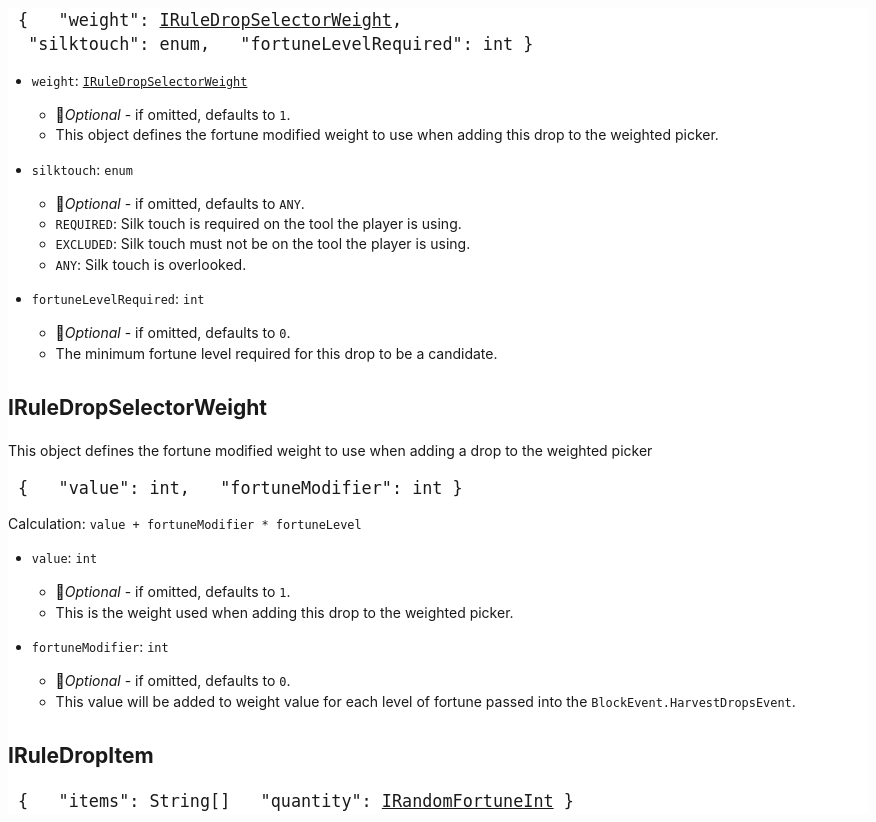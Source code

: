 <big><pre>
{
&nbsp;&nbsp;"weight": [IRuleDropSelectorWeight](#iruledropselectorweight),
&nbsp;&nbsp;"silktouch": enum,
&nbsp;&nbsp;"fortuneLevelRequired": int
}
</pre></big>

* `weight`: <code>[IRuleDropSelectorWeight](#iruledropselectorweight)</code>
  * &#x1F539;*Optional* - if omitted, defaults to `1`.
  * This object defines the fortune modified weight to use when adding this drop to the weighted picker.

* `silktouch`: `enum`
  * &#x1F539;*Optional* - if omitted, defaults to `ANY`.
  * `REQUIRED`: Silk touch is required on the tool the player is using.
  * `EXCLUDED`: Silk touch must not be on the tool the player is using.
  * `ANY`: Silk touch is overlooked.
  
* `fortuneLevelRequired`: `int`
  * &#x1F539;*Optional* - if omitted, defaults to `0`.
  * The minimum fortune level required for this drop to be a candidate.

## IRuleDropSelectorWeight

This object defines the fortune modified weight to use when adding a drop to the weighted picker

<big><pre>
{
&nbsp;&nbsp;"value": int,
&nbsp;&nbsp;"fortuneModifier": int
}
</pre></big>

Calculation: `value + fortuneModifier * fortuneLevel`

* `value`: `int`
  * &#x1F539;*Optional* - if omitted, defaults to `1`.
  * This is the weight used when adding this drop to the weighted picker.
  
* `fortuneModifier`: `int`
  * &#x1F539;*Optional* - if omitted, defaults to `0`.
  * This value will be added to weight value for each level of fortune passed into the `BlockEvent.HarvestDropsEvent`.
  
## IRuleDropItem

<big><pre>
{
&nbsp;&nbsp;"items": String[]
&nbsp;&nbsp;"quantity": [IRandomFortuneInt](#irandomfortuneint)
}
</pre></big>
